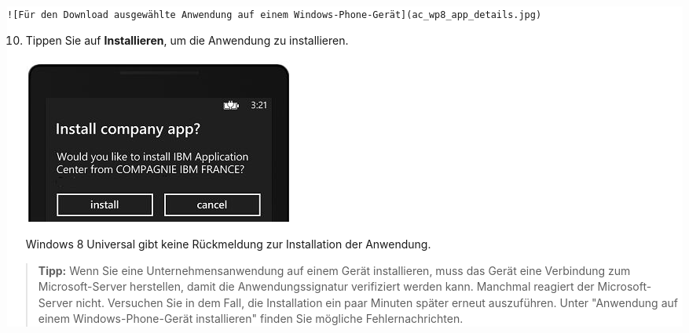     ![Für den Download ausgewählte Anwendung auf einem Windows-Phone-Gerät](ac_wp8_app_details.jpg)

10. Tippen Sie auf **Installieren**, um die Anwendung zu installieren.

    ![Heruntergeladene Anwendung auf einem Windows-Phone-Gerät installieren](ac_wp8_app_install.jpg)

    Windows 8 Universal gibt keine Rückmeldung zur Installation der Anwendung.

> **Tipp:** Wenn Sie eine Unternehmensanwendung auf einem Gerät installieren, muss das Gerät eine Verbindung zum Microsoft-Server herstellen, damit die Anwendungssignatur verifiziert werden kann. Manchmal reagiert der Microsoft-Server nicht. Versuchen Sie in dem Fall, die Installation ein paar Minuten später erneut auszuführen. Unter "Anwendung auf einem Windows-Phone-Gerät installieren" finden Sie mögliche Fehlernachrichten.
